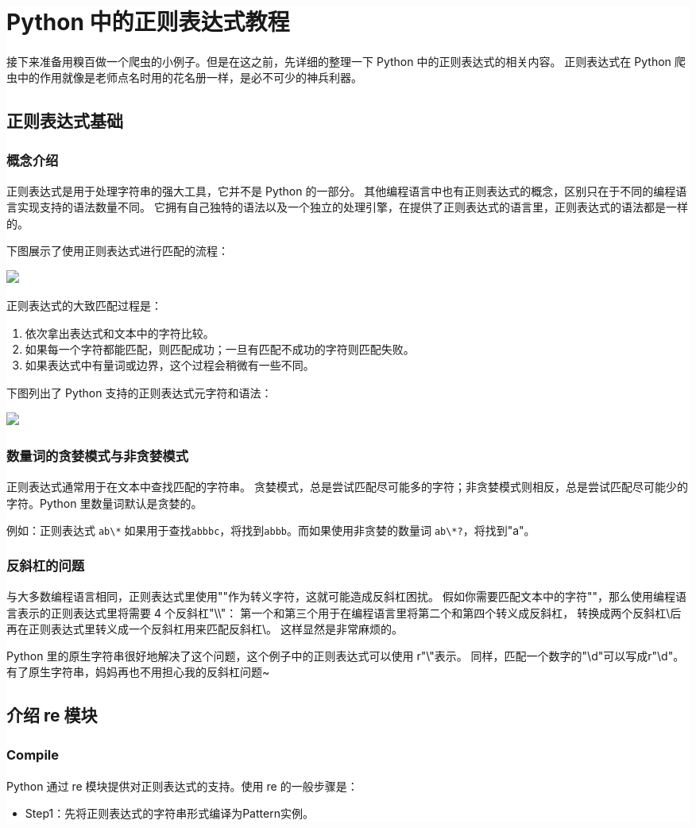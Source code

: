 # Python 中的正则表达式教程

接下来准备用糗百做一个爬虫的小例子。但是在这之前，先详细的整理一下 Python 中的正则表达式的相关内容。
正则表达式在 Python 爬虫中的作用就像是老师点名时用的花名册一样，是必不可少的神兵利器。

## 正则表达式基础 

### 概念介绍

正则表达式是用于处理字符串的强大工具，它并不是 Python 的一部分。
其他编程语言中也有正则表达式的概念，区别只在于不同的编程语言实现支持的语法数量不同。
它拥有自己独特的语法以及一个独立的处理引擎，在提供了正则表达式的语言里，正则表达式的语法都是一样的。

下图展示了使用正则表达式进行匹配的流程：

![](images/6.png)

正则表达式的大致匹配过程是：

1. 依次拿出表达式和文本中的字符比较。
2. 如果每一个字符都能匹配，则匹配成功；一旦有匹配不成功的字符则匹配失败。
3. 如果表达式中有量词或边界，这个过程会稍微有一些不同。

下图列出了 Python 支持的正则表达式元字符和语法：   

![](images/7.png)

### 数量词的贪婪模式与非贪婪模式

正则表达式通常用于在文本中查找匹配的字符串。  贪婪模式，总是尝试匹配尽可能多的字符；非贪婪模式则相反，总是尝试匹配尽可能少的字符。Python 里数量词默认是贪婪的。 
 
例如：正则表达式 `ab\*` 如果用于查找`abbbc`，将找到`abbb`。而如果使用非贪婪的数量词 `ab\*?`，将找到"a"。  

###  反斜杠的问题

与大多数编程语言相同，正则表达式里使用"\"作为转义字符，这就可能造成反斜杠困扰。
假如你需要匹配文本中的字符"\"，那么使用编程语言表示的正则表达式里将需要 4 个反斜杠"\\\\"：
第一个和第三个用于在编程语言里将第二个和第四个转义成反斜杠，
转换成两个反斜杠\\后再在正则表达式里转义成一个反斜杠用来匹配反斜杠\。
这样显然是非常麻烦的。

Python 里的原生字符串很好地解决了这个问题，这个例子中的正则表达式可以使用 r"\\"表示。
同样，匹配一个数字的"\\d"可以写成r"\d"。
有了原生字符串，妈妈再也不用担心我的反斜杠问题~

## 介绍 re 模块

### Compile

Python 通过 re 模块提供对正则表达式的支持。使用 re 的一般步骤是：

- Step1：先将正则表达式的字符串形式编译为Pattern实例。  
